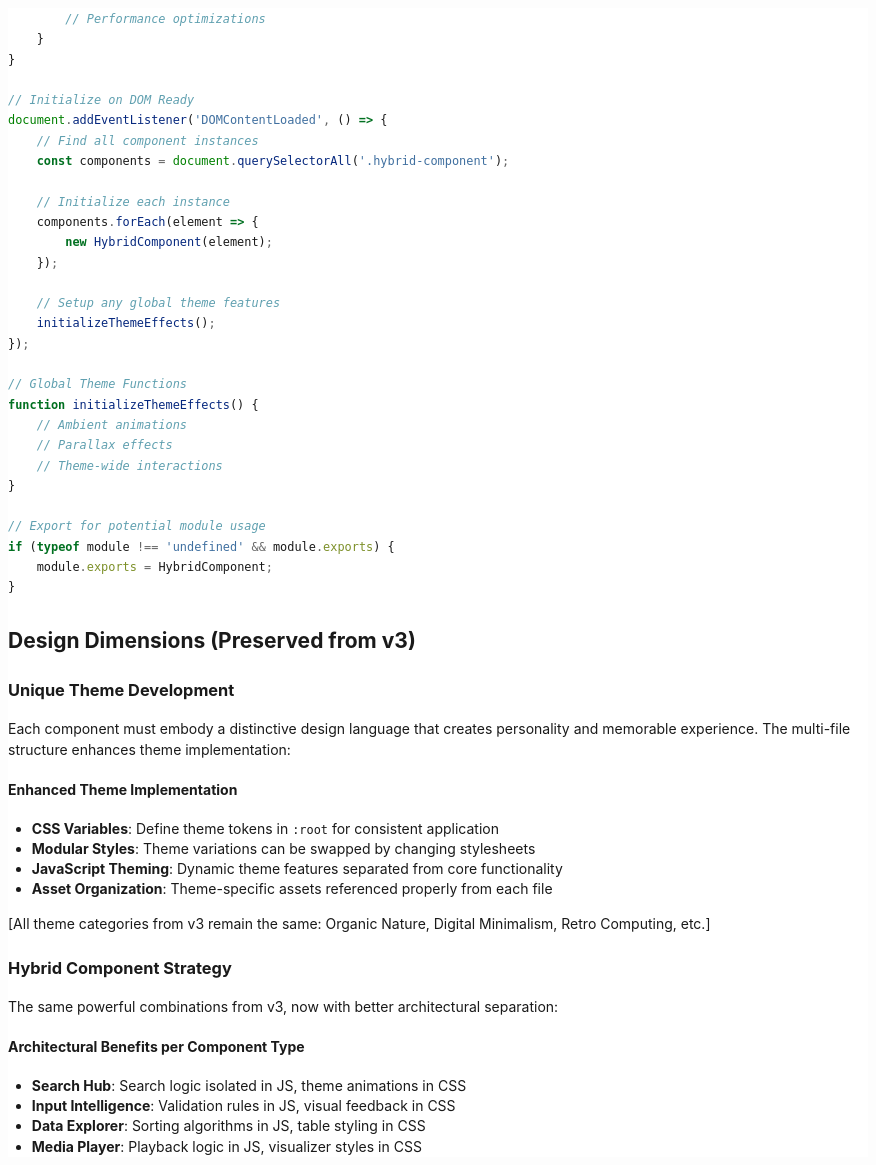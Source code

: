 ```javascript
        // Performance optimizations
    }
}

// Initialize on DOM Ready
document.addEventListener('DOMContentLoaded', () => {
    // Find all component instances
    const components = document.querySelectorAll('.hybrid-component');
    
    // Initialize each instance
    components.forEach(element => {
        new HybridComponent(element);
    });
    
    // Setup any global theme features
    initializeThemeEffects();
});

// Global Theme Functions
function initializeThemeEffects() {
    // Ambient animations
    // Parallax effects
    // Theme-wide interactions
}

// Export for potential module usage
if (typeof module !== 'undefined' && module.exports) {
    module.exports = HybridComponent;
}
```

## Design Dimensions (Preserved from v3)

### **Unique Theme Development**
Each component must embody a distinctive design language that creates personality and memorable experience. The multi-file structure enhances theme implementation:

#### **Enhanced Theme Implementation**
- **CSS Variables**: Define theme tokens in `:root` for consistent application
- **Modular Styles**: Theme variations can be swapped by changing stylesheets
- **JavaScript Theming**: Dynamic theme features separated from core functionality
- **Asset Organization**: Theme-specific assets referenced properly from each file

[All theme categories from v3 remain the same: Organic Nature, Digital Minimalism, Retro Computing, etc.]

### **Hybrid Component Strategy**
The same powerful combinations from v3, now with better architectural separation:

#### **Architectural Benefits per Component Type**
- **Search Hub**: Search logic isolated in JS, theme animations in CSS
- **Input Intelligence**: Validation rules in JS, visual feedback in CSS
- **Data Explorer**: Sorting algorithms in JS, table styling in CSS
- **Media Player**: Playback logic in JS, visualizer styles in CSS
